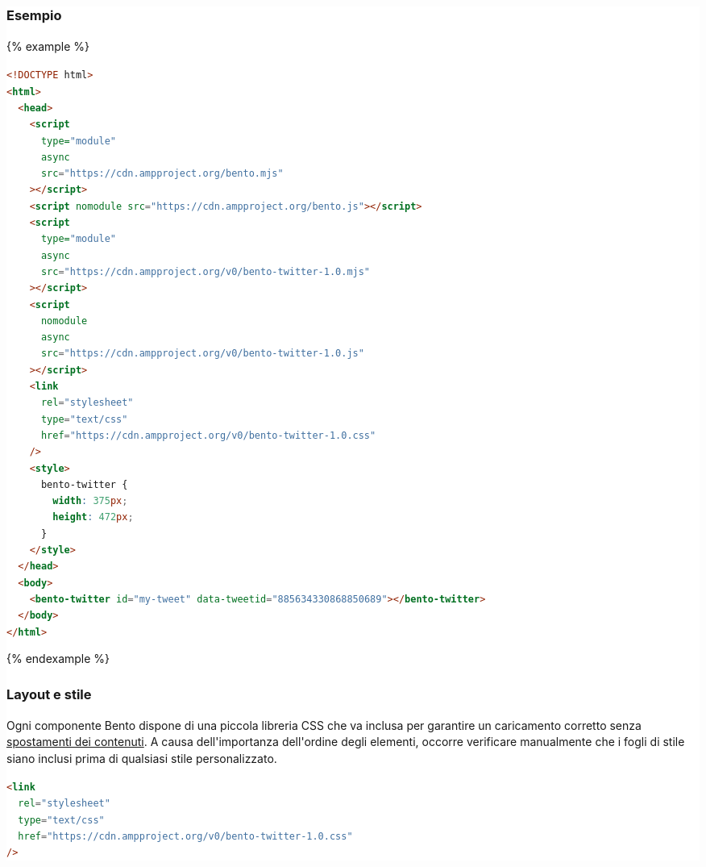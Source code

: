 ### Esempio

{% example %}

```html
<!DOCTYPE html>
<html>
  <head>
    <script
      type="module"
      async
      src="https://cdn.ampproject.org/bento.mjs"
    ></script>
    <script nomodule src="https://cdn.ampproject.org/bento.js"></script>
    <script
      type="module"
      async
      src="https://cdn.ampproject.org/v0/bento-twitter-1.0.mjs"
    ></script>
    <script
      nomodule
      async
      src="https://cdn.ampproject.org/v0/bento-twitter-1.0.js"
    ></script>
    <link
      rel="stylesheet"
      type="text/css"
      href="https://cdn.ampproject.org/v0/bento-twitter-1.0.css"
    />
    <style>
      bento-twitter {
        width: 375px;
        height: 472px;
      }
    </style>
  </head>
  <body>
    <bento-twitter id="my-tweet" data-tweetid="885634330868850689"></bento-twitter>
  </body>
</html>
```

{% endexample %}

### Layout e stile

Ogni componente Bento dispone di una piccola libreria CSS che va inclusa per garantire un caricamento corretto senza [spostamenti dei contenuti](https://web.dev/cls/). A causa dell'importanza dell'ordine degli elementi, occorre verificare manualmente che i fogli di stile siano inclusi prima di qualsiasi stile personalizzato.

```html
<link
  rel="stylesheet"
  type="text/css"
  href="https://cdn.ampproject.org/v0/bento-twitter-1.0.css"
/>
```
